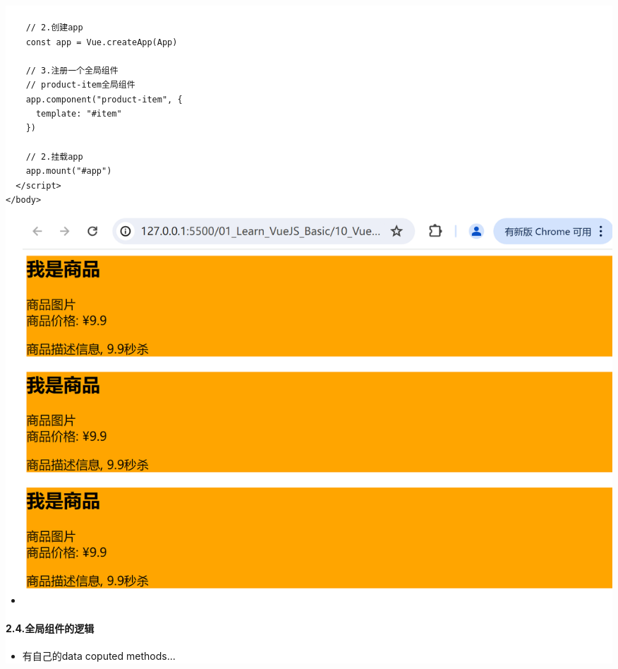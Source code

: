   ```
  
      // 2.创建app
      const app = Vue.createApp(App)
  
      // 3.注册一个全局组件
      // product-item全局组件
      app.component("product-item", {
        template: "#item"
      })
  
      // 2.挂载app
      app.mount("#app")
    </script>
  </body>
  ```

- ![image-20241103173634606](vue.assets/image-20241103173634606.png)



#### 2.4.全局组件的逻辑

- 有自己的data coputed methods...
